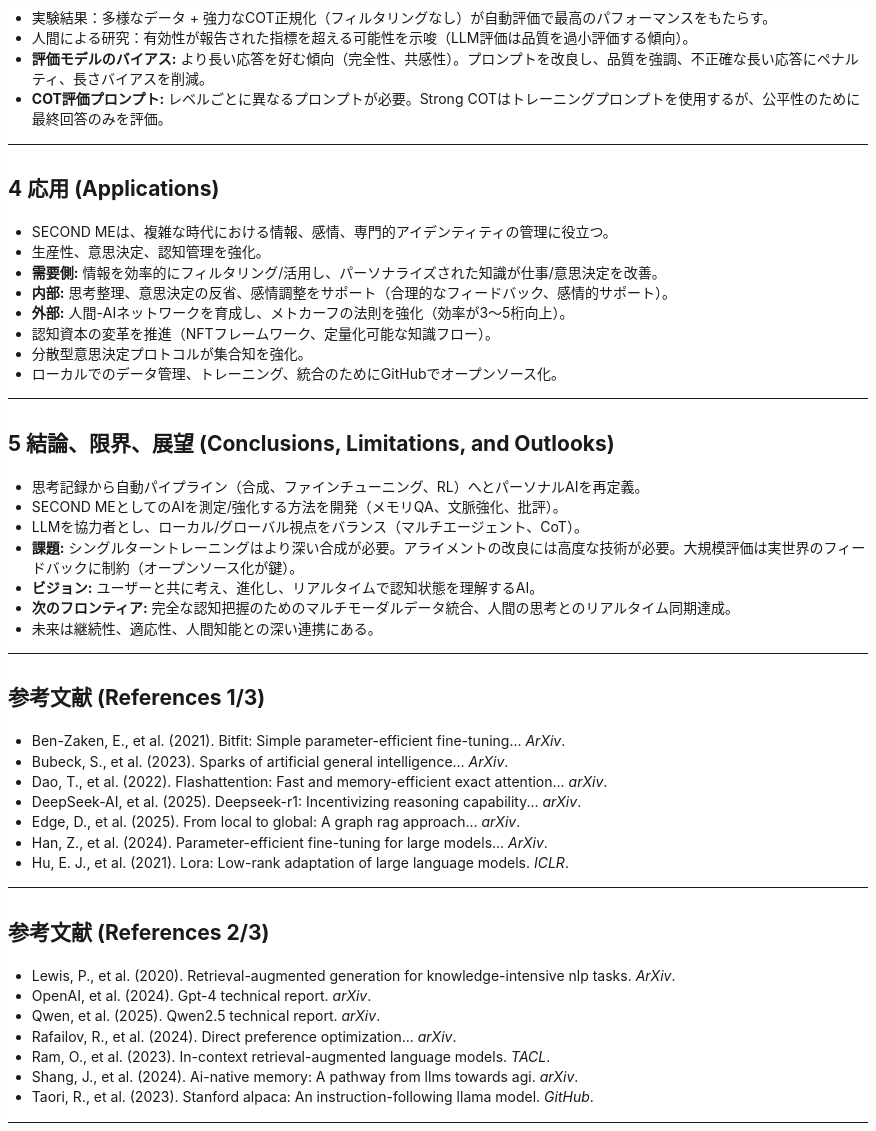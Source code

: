 - 実験結果：多様なデータ + 強力なCOT正規化（フィルタリングなし）が自動評価で最高のパフォーマンスをもたらす。
- 人間による研究：有効性が報告された指標を超える可能性を示唆（LLM評価は品質を過小評価する傾向）。
- **評価モデルのバイアス:** より長い応答を好む傾向（完全性、共感性）。プロンプトを改良し、品質を強調、不正確な長い応答にペナルティ、長さバイアスを削減。
- **COT評価プロンプト:** レベルごとに異なるプロンプトが必要。Strong COTはトレーニングプロンプトを使用するが、公平性のために最終回答のみを評価。

---



## 4 応用 (Applications)

- SECOND MEは、複雑な時代における情報、感情、専門的アイデンティティの管理に役立つ。
- 生産性、意思決定、認知管理を強化。
- **需要側:** 情報を効率的にフィルタリング/活用し、パーソナライズされた知識が仕事/意思決定を改善。
- **内部:** 思考整理、意思決定の反省、感情調整をサポート（合理的なフィードバック、感情的サポート）。
- **外部:** 人間-AIネットワークを育成し、メトカーフの法則を強化（効率が3〜5桁向上）。
- 認知資本の変革を推進（NFTフレームワーク、定量化可能な知識フロー）。
- 分散型意思決定プロトコルが集合知を強化。
- ローカルでのデータ管理、トレーニング、統合のためにGitHubでオープンソース化。

---



## 5 結論、限界、展望 (Conclusions, Limitations, and Outlooks)

- 思考記録から自動パイプライン（合成、ファインチューニング、RL）へとパーソナルAIを再定義。
- SECOND MEとしてのAIを測定/強化する方法を開発（メモリQA、文脈強化、批評）。
- LLMを協力者とし、ローカル/グローバル視点をバランス（マルチエージェント、CoT）。
- **課題:** シングルターントレーニングはより深い合成が必要。アライメントの改良には高度な技術が必要。大規模評価は実世界のフィードバックに制約（オープンソース化が鍵）。
- **ビジョン:** ユーザーと共に考え、進化し、リアルタイムで認知状態を理解するAI。
- **次のフロンティア:** 完全な認知把握のためのマルチモーダルデータ統合、人間の思考とのリアルタイム同期達成。
- 未来は継続性、適応性、人間知能との深い連携にある。

---



## 参考文献 (References 1/3)

- Ben-Zaken, E., et al. (2021). Bitfit: Simple parameter-efficient fine-tuning... *ArXiv*.
- Bubeck, S., et al. (2023). Sparks of artificial general intelligence... *ArXiv*.
- Dao, T., et al. (2022). Flashattention: Fast and memory-efficient exact attention... *arXiv*.
- DeepSeek-AI, et al. (2025). Deepseek-r1: Incentivizing reasoning capability... *arXiv*.
- Edge, D., et al. (2025). From local to global: A graph rag approach... *arXiv*.
- Han, Z., et al. (2024). Parameter-efficient fine-tuning for large models... *ArXiv*.
- Hu, E. J., et al. (2021). Lora: Low-rank adaptation of large language models. *ICLR*.

---



## 参考文献 (References 2/3)

- Lewis, P., et al. (2020). Retrieval-augmented generation for knowledge-intensive nlp tasks. *ArXiv*.
- OpenAI, et al. (2024). Gpt-4 technical report. *arXiv*.
- Qwen, et al. (2025). Qwen2.5 technical report. *arXiv*.
- Rafailov, R., et al. (2024). Direct preference optimization... *arXiv*.
- Ram, O., et al. (2023). In-context retrieval-augmented language models. *TACL*.
- Shang, J., et al. (2024). Ai-native memory: A pathway from llms towards agi. *arXiv*.
- Taori, R., et al. (2023). Stanford alpaca: An instruction-following llama model. *GitHub*.

---